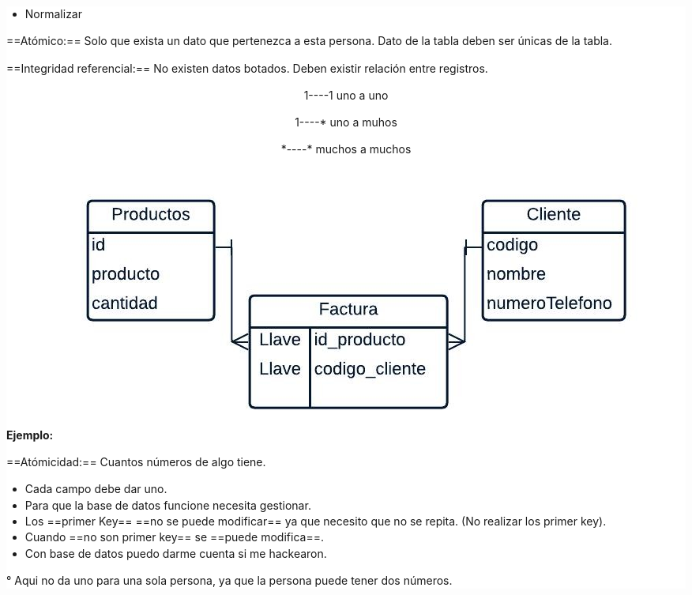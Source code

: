 - Normalizar

==Atómico:== Solo que exista un dato que pertenezca a esta persona. Dato de la tabla deben ser únicas de la tabla.

==Integridad referencial:== No existen datos botados. Deben existir relación entre registros.
<p><center>1----1  uno a uno</center></p>
<p><center>1----*  uno a muhos</center></p>
<p><center>*----* muchos a muchos</center></p>


**Ejemplo:**
![alt text](Img/tablabase.jpg)

==Atómicidad:== Cuantos números de algo tiene.
- Cada campo debe dar uno.
- Para que la base de datos funcione necesita gestionar.
- Los ==primer Key== ==no se puede modificar== ya que necesito que no se repita. (No realizar los primer key).
- Cuando ==no son primer key== se ==puede modifica==.
- Con base de datos puedo darme cuenta si me hackearon.
  
° Aqui no da uno para una sola persona, ya que la persona puede tener dos números.  
